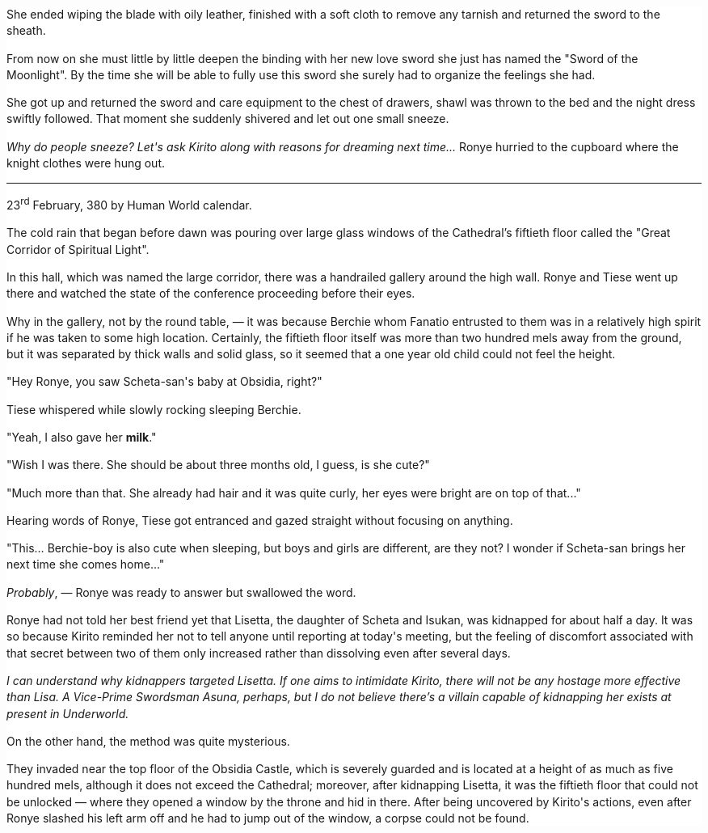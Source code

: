 She ended wiping the blade with oily leather, finished with a soft cloth to remove any tarnish and returned the sword to the sheath.

From now on she must little by little deepen the binding with her new love sword she just has named the "Sword of the Moonlight". By the time she will be able to fully use this sword she surely had to organize the feelings she had.

She got up and returned the sword and care equipment to the chest of drawers, shawl was thrown to the bed and the night dress swiftly followed. That moment she suddenly shivered and let out one small sneeze.

_Why do people sneeze? Let's ask Kirito along with reasons for dreaming next time..._ Ronye hurried to the cupboard where the knight clothes were hung out.

***

23<sup>rd</sup> February, 380 by Human World calendar.

The cold rain that began before dawn was pouring over large glass windows of the Cathedral’s fiftieth floor called the "Great Corridor of Spiritual Light".

In this hall, which was named the large corridor, there was a handrailed gallery around the high wall. Ronye and Tiese went up there and watched the state of the conference proceeding before their eyes.

Why in the gallery, not by the round table, — it was because Berchie whom Fanatio entrusted to them was in a relatively high spirit if he was taken to some high location. Certainly, the fiftieth floor itself was more than two hundred mels away from the ground, but it was separated by thick walls and solid glass, so it seemed that a one year old child could not feel the height.

"Hey Ronye, you saw Scheta-san's baby at Obsidia, right?"

Tiese whispered while slowly rocking sleeping Berchie.

"Yeah, I also gave her **milk**."

"Wish I was there. She should be about three months old, I guess, is she cute?"

"Much more than that. She already had hair and it was quite curly, her eyes were bright are on top of that..."

Hearing words of Ronye, Tiese got entranced and gazed straight without focusing on anything.

"This… Berchie-boy is also cute when sleeping, but boys and girls are different, are they not? I wonder if Scheta-san brings her next time she comes home..."

_Probably_, — Ronye was ready to answer but swallowed the word.

Ronye had not told her best friend yet that Lisetta, the daughter of Scheta and Isukan, was kidnapped for about half a day. It was so because Kirito reminded her not to tell anyone until reporting at today's meeting, but the feeling of discomfort associated with that secret between two of them only increased rather than dissolving even after several days.

_I can understand why kidnappers targeted Lisetta. If one aims to intimidate Kirito, there will not be any hostage more effective than Lisa. A Vice-Prime Swordsman Asuna, perhaps, but I do not believe there’s a villain capable of kidnapping her exists at present in Underworld._

On the other hand, the method was quite mysterious.

They invaded near the top floor of the Obsidia Castle, which is severely guarded and is located at a height of as much as five hundred mels, although it does not exceed the Cathedral; moreover, after kidnapping Lisetta, it was the fiftieth floor that could not be unlocked — where they opened a window by the throne and hid in there. After being uncovered by Kirito's actions, even after Ronye slashed his left arm off and he had to jump out of the window, a corpse could not be found.
